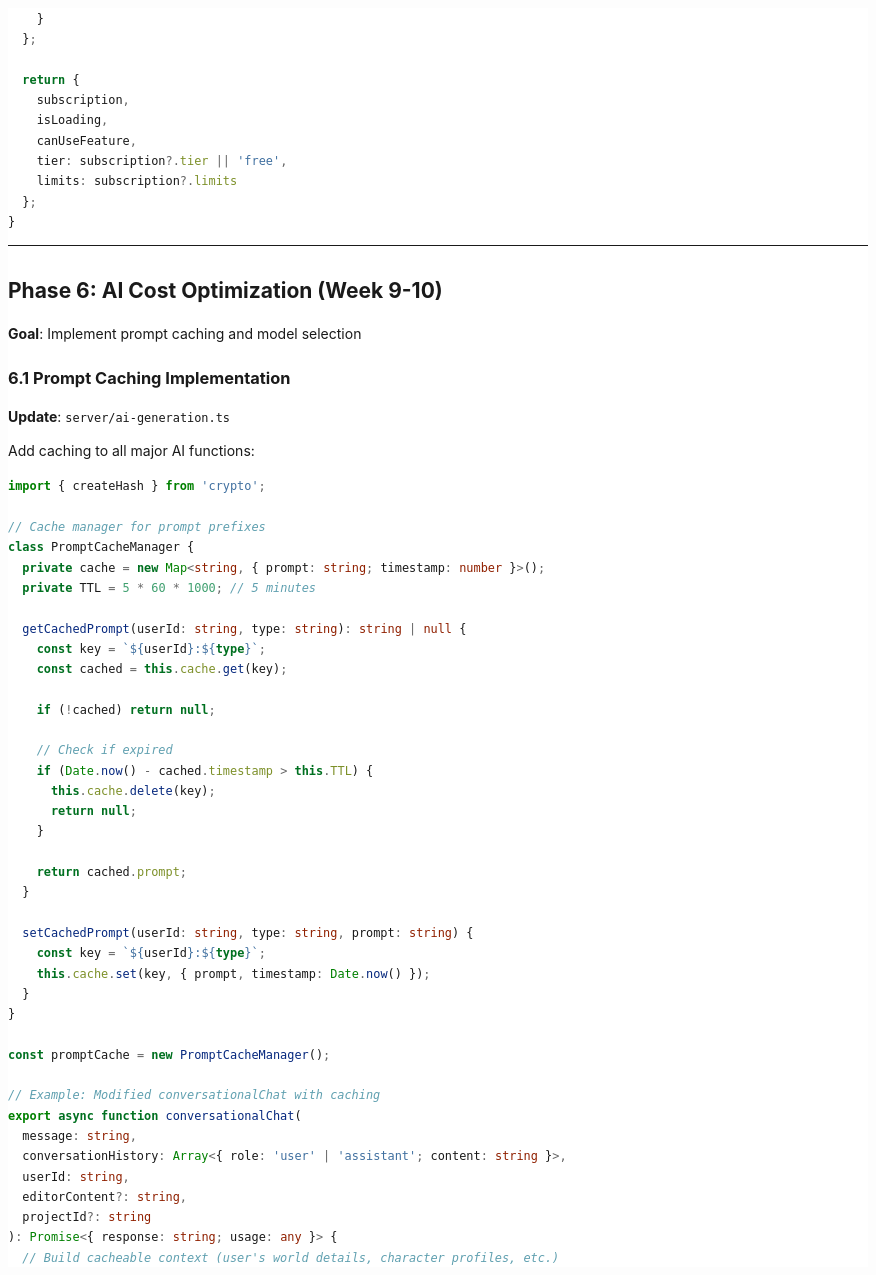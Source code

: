 ```typescript
    }
  };
  
  return {
    subscription,
    isLoading,
    canUseFeature,
    tier: subscription?.tier || 'free',
    limits: subscription?.limits
  };
}
```

---

## Phase 6: AI Cost Optimization (Week 9-10)
**Goal**: Implement prompt caching and model selection

### 6.1 Prompt Caching Implementation

**Update**: `server/ai-generation.ts`

Add caching to all major AI functions:

```typescript
import { createHash } from 'crypto';

// Cache manager for prompt prefixes
class PromptCacheManager {
  private cache = new Map<string, { prompt: string; timestamp: number }>();
  private TTL = 5 * 60 * 1000; // 5 minutes
  
  getCachedPrompt(userId: string, type: string): string | null {
    const key = `${userId}:${type}`;
    const cached = this.cache.get(key);
    
    if (!cached) return null;
    
    // Check if expired
    if (Date.now() - cached.timestamp > this.TTL) {
      this.cache.delete(key);
      return null;
    }
    
    return cached.prompt;
  }
  
  setCachedPrompt(userId: string, type: string, prompt: string) {
    const key = `${userId}:${type}`;
    this.cache.set(key, { prompt, timestamp: Date.now() });
  }
}

const promptCache = new PromptCacheManager();

// Example: Modified conversationalChat with caching
export async function conversationalChat(
  message: string,
  conversationHistory: Array<{ role: 'user' | 'assistant'; content: string }>,
  userId: string,
  editorContent?: string,
  projectId?: string
): Promise<{ response: string; usage: any }> {
  // Build cacheable context (user's world details, character profiles, etc.)
```
